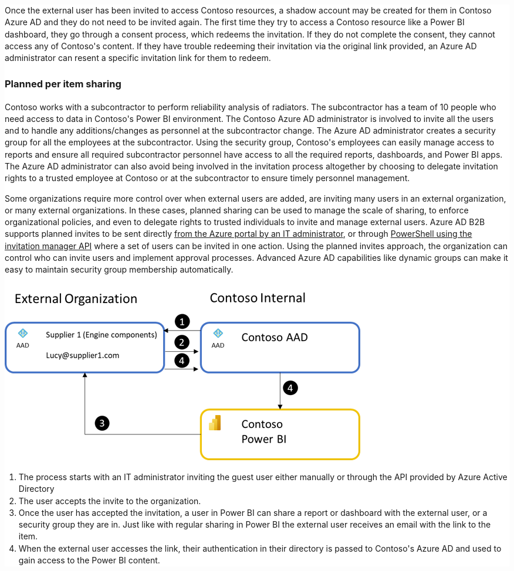 Once the external user has been invited to access Contoso resources, a shadow account may be created for them in Contoso Azure AD and they do not need to be invited again.  The first time they try to access a Contoso resource like a Power BI dashboard, they go through a consent process, which redeems the invitation.  If they do not complete the consent, they cannot access any of Contoso's content.  If they have trouble redeeming their invitation via the original link provided, an Azure AD administrator can resent a specific invitation link for them to redeem.

### Planned per item sharing

Contoso works with a subcontractor to perform reliability analysis of radiators. The subcontractor has a team of 10 people who need access to data in Contoso's Power BI environment. The Contoso Azure AD administrator is involved to invite all the users and to handle any additions/changes as personnel at the subcontractor change. The Azure AD administrator creates a security group for all the employees at the subcontractor. Using the security group, Contoso's employees can easily manage access to reports and ensure all required subcontractor personnel have access to all the required reports, dashboards, and Power BI apps. The Azure AD administrator can also avoid being involved in the invitation process altogether by choosing to delegate invitation rights to a trusted employee at Contoso or at the subcontractor to ensure timely personnel management.

Some organizations require more control over when external users are added, are inviting many users in an external organization, or many external organizations. In these cases, planned sharing can be used to manage the scale of sharing, to enforce organizational policies, and even to delegate rights to trusted individuals to invite and manage external users. Azure AD B2B supports planned invites to be sent directly [from the Azure portal by an IT administrator](/azure/active-directory/b2b/add-users-administrator), or through [PowerShell using the invitation manager API](/azure/active-directory/b2b/customize-invitation-api) where a set of users can be invited in one action. Using the planned invites approach, the organization can control who can invite users and implement approval processes. Advanced Azure AD capabilities like dynamic groups can make it easy to maintain security group membership automatically.


![Control which guests can see content](media/whitepaper-azure-b2b-power-bi/whitepaper-azure-b2b-power-bi_02.png)



1. The process starts with an IT administrator inviting the guest user either manually or through the API provided by Azure Active Directory
2. The user accepts the invite to the organization.
3. Once the user has accepted the invitation, a user in Power BI can share a report or dashboard with the external user, or a security group they are in. Just like with regular sharing in Power BI the external user receives an email with the link to the item.
4. When the external user accesses the link, their authentication in their directory is passed to Contoso's Azure AD and used to gain access to the Power BI content.
